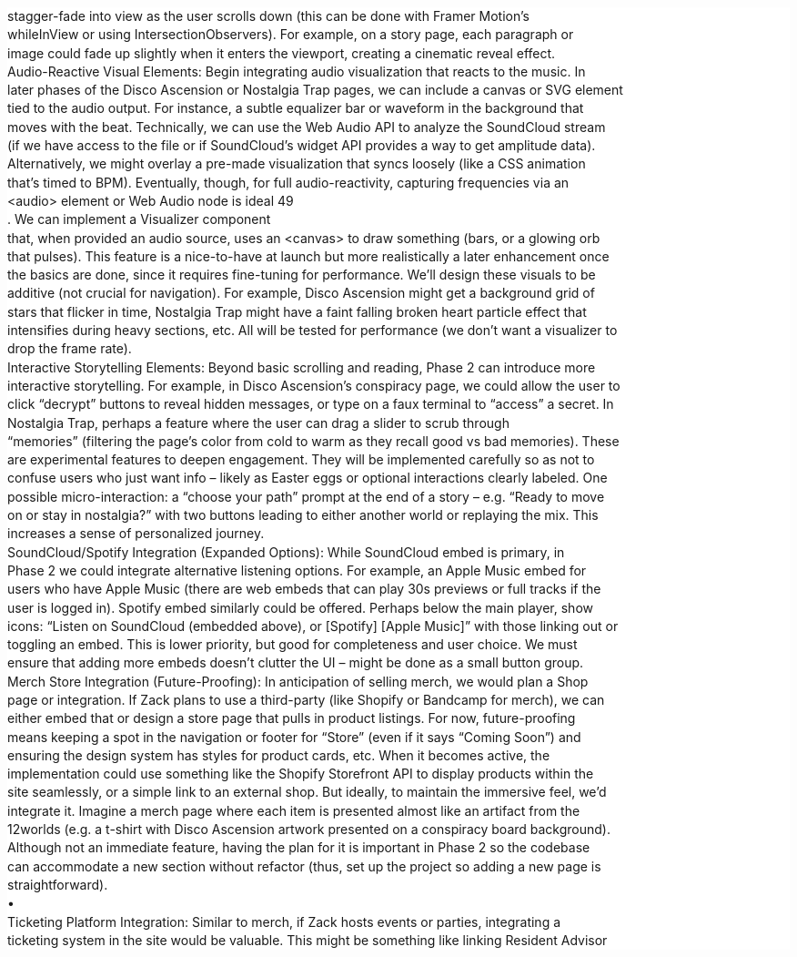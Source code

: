 stagger-fade into view as the user scrolls down (this can be done with Framer Motion’s  
whileInView or using IntersectionObservers). For example, on a story page, each paragraph or  
image could fade up slightly when it enters the viewport, creating a cinematic reveal effect.  
Audio-Reactive Visual Elements: Begin integrating audio visualization that reacts to the music. In  
later phases of the Disco Ascension or Nostalgia Trap pages, we can include a canvas or SVG element  
tied to the audio output. For instance, a subtle equalizer bar or waveform in the background that  
moves with the beat. Technically, we can use the Web Audio API to analyze the SoundCloud stream  
(if we have access to the file or if SoundCloud’s widget API provides a way to get amplitude data).  
Alternatively, we might overlay a pre-made visualization that syncs loosely (like a CSS animation  
that’s timed to BPM). Eventually, though, for full audio-reactivity, capturing frequencies via an  
\<audio\> element or Web Audio node is ideal 49  
. We can implement a Visualizer component  
that, when provided an audio source, uses an \<canvas\> to draw something (bars, or a glowing orb  
that pulses). This feature is a nice-to-have at launch but more realistically a later enhancement once  
the basics are done, since it requires fine-tuning for performance. We’ll design these visuals to be  
additive (not crucial for navigation). For example, Disco Ascension might get a background grid of  
stars that flicker in time, Nostalgia Trap might have a faint falling broken heart particle effect that  
intensifies during heavy sections, etc. All will be tested for performance (we don’t want a visualizer to  
drop the frame rate).  
Interactive Storytelling Elements: Beyond basic scrolling and reading, Phase 2 can introduce more  
interactive storytelling. For example, in Disco Ascension’s conspiracy page, we could allow the user to  
click “decrypt” buttons to reveal hidden messages, or type on a faux terminal to “access” a secret. In  
Nostalgia Trap, perhaps a feature where the user can drag a slider to scrub through  
“memories” (filtering the page’s color from cold to warm as they recall good vs bad memories). These  
are experimental features to deepen engagement. They will be implemented carefully so as not to  
confuse users who just want info – likely as Easter eggs or optional interactions clearly labeled. One  
possible micro-interaction: a “choose your path” prompt at the end of a story – e.g. “Ready to move  
on or stay in nostalgia?” with two buttons leading to either another world or replaying the mix. This  
increases a sense of personalized journey.  
SoundCloud/Spotify Integration (Expanded Options): While SoundCloud embed is primary, in  
Phase 2 we could integrate alternative listening options. For example, an Apple Music embed for  
users who have Apple Music (there are web embeds that can play 30s previews or full tracks if the  
user is logged in). Spotify embed similarly could be offered. Perhaps below the main player, show  
icons: “Listen on SoundCloud (embedded above), or \[Spotify\] \[Apple Music\]” with those linking out or  
toggling an embed. This is lower priority, but good for completeness and user choice. We must  
ensure that adding more embeds doesn’t clutter the UI – might be done as a small button group.  
Merch Store Integration (Future-Proofing): In anticipation of selling merch, we would plan a Shop  
page or integration. If Zack plans to use a third-party (like Shopify or Bandcamp for merch), we can  
either embed that or design a store page that pulls in product listings. For now, future-proofing  
means keeping a spot in the navigation or footer for “Store” (even if it says “Coming Soon”) and  
ensuring the design system has styles for product cards, etc. When it becomes active, the  
implementation could use something like the Shopify Storefront API to display products within the  
site seamlessly, or a simple link to an external shop. But ideally, to maintain the immersive feel, we’d  
integrate it. Imagine a merch page where each item is presented almost like an artifact from the  
12worlds (e.g. a t-shirt with Disco Ascension artwork presented on a conspiracy board background).  
Although not an immediate feature, having the plan for it is important in Phase 2 so the codebase  
can accommodate a new section without refactor (thus, set up the project so adding a new page is  
straightforward).  
•  
Ticketing Platform Integration: Similar to merch, if Zack hosts events or parties, integrating a  
ticketing system in the site would be valuable. This might be something like linking Resident Advisor  